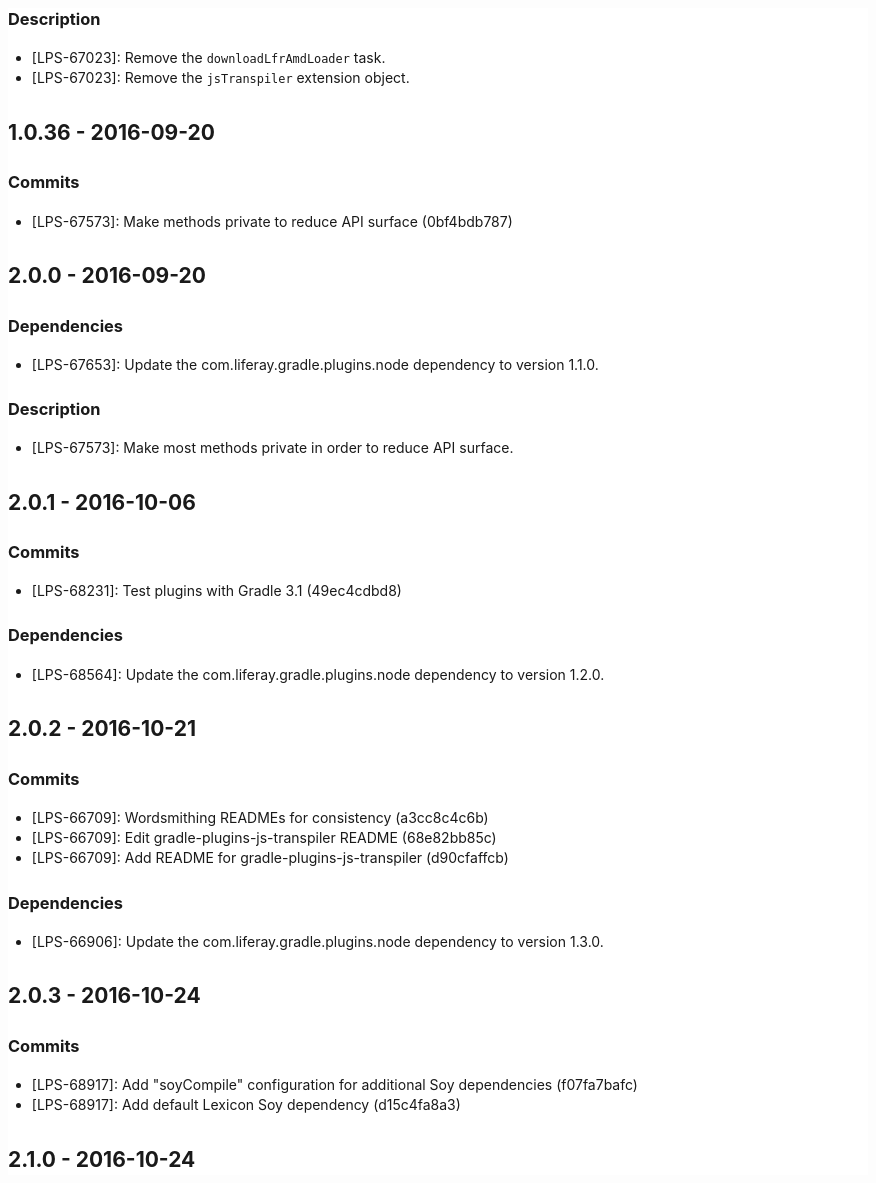 ### Description
- [LPS-67023]: Remove the `downloadLfrAmdLoader` task.
- [LPS-67023]: Remove the `jsTranspiler` extension object.

## 1.0.36 - 2016-09-20

### Commits
- [LPS-67573]: Make methods private to reduce API surface (0bf4bdb787)

## 2.0.0 - 2016-09-20

### Dependencies
- [LPS-67653]: Update the com.liferay.gradle.plugins.node dependency to version
1.1.0.

### Description
- [LPS-67573]: Make most methods private in order to reduce API surface.

## 2.0.1 - 2016-10-06

### Commits
- [LPS-68231]: Test plugins with Gradle 3.1 (49ec4cdbd8)

### Dependencies
- [LPS-68564]: Update the com.liferay.gradle.plugins.node dependency to version
1.2.0.

## 2.0.2 - 2016-10-21

### Commits
- [LPS-66709]: Wordsmithing READMEs for consistency (a3cc8c4c6b)
- [LPS-66709]: Edit gradle-plugins-js-transpiler README (68e82bb85c)
- [LPS-66709]: Add README for gradle-plugins-js-transpiler (d90cfaffcb)

### Dependencies
- [LPS-66906]: Update the com.liferay.gradle.plugins.node dependency to version
1.3.0.

## 2.0.3 - 2016-10-24

### Commits
- [LPS-68917]: Add "soyCompile" configuration for additional Soy dependencies
(f07fa7bafc)
- [LPS-68917]: Add default Lexicon Soy dependency (d15c4fa8a3)

## 2.1.0 - 2016-10-24
